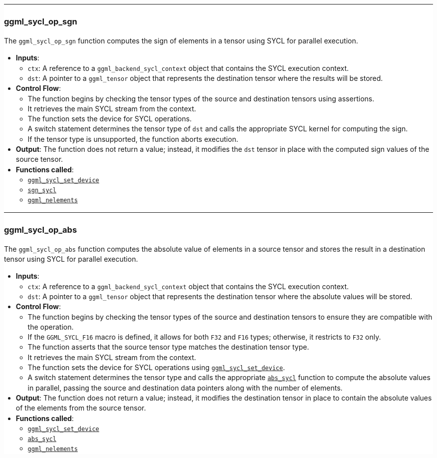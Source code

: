 
---
### ggml\_sycl\_op\_sgn
The `ggml_sycl_op_sgn` function computes the sign of elements in a tensor using SYCL for parallel execution.
- **Inputs**:
    - `ctx`: A reference to a `ggml_backend_sycl_context` object that contains the SYCL execution context.
    - `dst`: A pointer to a `ggml_tensor` object that represents the destination tensor where the results will be stored.
- **Control Flow**:
    - The function begins by checking the tensor types of the source and destination tensors using assertions.
    - It retrieves the main SYCL stream from the context.
    - The function sets the device for SYCL operations.
    - A switch statement determines the tensor type of `dst` and calls the appropriate SYCL kernel for computing the sign.
    - If the tensor type is unsupported, the function aborts execution.
- **Output**: The function does not return a value; instead, it modifies the `dst` tensor in place with the computed sign values of the source tensor.
- **Functions called**:
    - [`ggml_sycl_set_device`](common.hpp.driver.md#ggml_sycl_set_device)
    - [`sgn_sycl`](#sgn_sycl)
    - [`ggml_nelements`](../ggml.c.driver.md#ggml_nelements)


---
### ggml\_sycl\_op\_abs
The `ggml_sycl_op_abs` function computes the absolute value of elements in a source tensor and stores the result in a destination tensor using SYCL for parallel execution.
- **Inputs**:
    - `ctx`: A reference to a `ggml_backend_sycl_context` object that contains the SYCL execution context.
    - `dst`: A pointer to a `ggml_tensor` object that represents the destination tensor where the absolute values will be stored.
- **Control Flow**:
    - The function begins by checking the tensor types of the source and destination tensors to ensure they are compatible with the operation.
    - If the `GGML_SYCL_F16` macro is defined, it allows for both `F32` and `F16` types; otherwise, it restricts to `F32` only.
    - The function asserts that the source tensor type matches the destination tensor type.
    - It retrieves the main SYCL stream from the context.
    - The function sets the device for SYCL operations using [`ggml_sycl_set_device`](common.hpp.driver.md#ggml_sycl_set_device).
    - A switch statement determines the tensor type and calls the appropriate [`abs_sycl`](#abs_sycl) function to compute the absolute values in parallel, passing the source and destination data pointers along with the number of elements.
- **Output**: The function does not return a value; instead, it modifies the destination tensor in place to contain the absolute values of the elements from the source tensor.
- **Functions called**:
    - [`ggml_sycl_set_device`](common.hpp.driver.md#ggml_sycl_set_device)
    - [`abs_sycl`](#abs_sycl)
    - [`ggml_nelements`](../ggml.c.driver.md#ggml_nelements)
